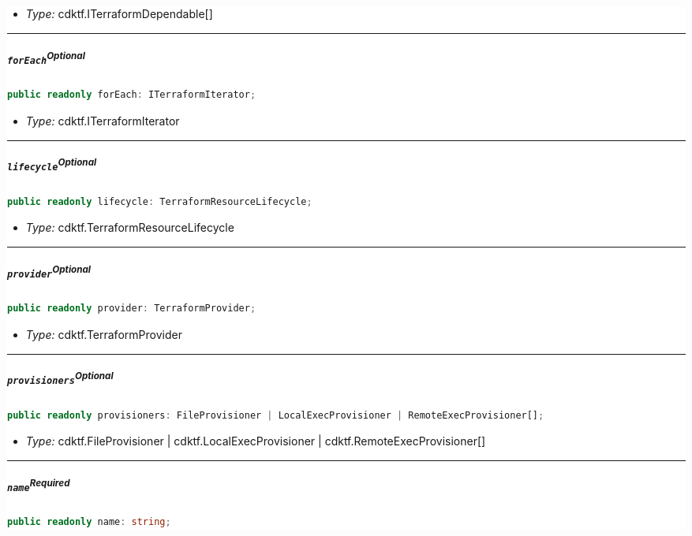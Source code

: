 - *Type:* cdktf.ITerraformDependable[]

---

##### `forEach`<sup>Optional</sup> <a name="forEach" id="@cdktf/provider-gitlab.dataGitlabProjectTag.DataGitlabProjectTagConfig.property.forEach"></a>

```typescript
public readonly forEach: ITerraformIterator;
```

- *Type:* cdktf.ITerraformIterator

---

##### `lifecycle`<sup>Optional</sup> <a name="lifecycle" id="@cdktf/provider-gitlab.dataGitlabProjectTag.DataGitlabProjectTagConfig.property.lifecycle"></a>

```typescript
public readonly lifecycle: TerraformResourceLifecycle;
```

- *Type:* cdktf.TerraformResourceLifecycle

---

##### `provider`<sup>Optional</sup> <a name="provider" id="@cdktf/provider-gitlab.dataGitlabProjectTag.DataGitlabProjectTagConfig.property.provider"></a>

```typescript
public readonly provider: TerraformProvider;
```

- *Type:* cdktf.TerraformProvider

---

##### `provisioners`<sup>Optional</sup> <a name="provisioners" id="@cdktf/provider-gitlab.dataGitlabProjectTag.DataGitlabProjectTagConfig.property.provisioners"></a>

```typescript
public readonly provisioners: FileProvisioner | LocalExecProvisioner | RemoteExecProvisioner[];
```

- *Type:* cdktf.FileProvisioner | cdktf.LocalExecProvisioner | cdktf.RemoteExecProvisioner[]

---

##### `name`<sup>Required</sup> <a name="name" id="@cdktf/provider-gitlab.dataGitlabProjectTag.DataGitlabProjectTagConfig.property.name"></a>

```typescript
public readonly name: string;
```
